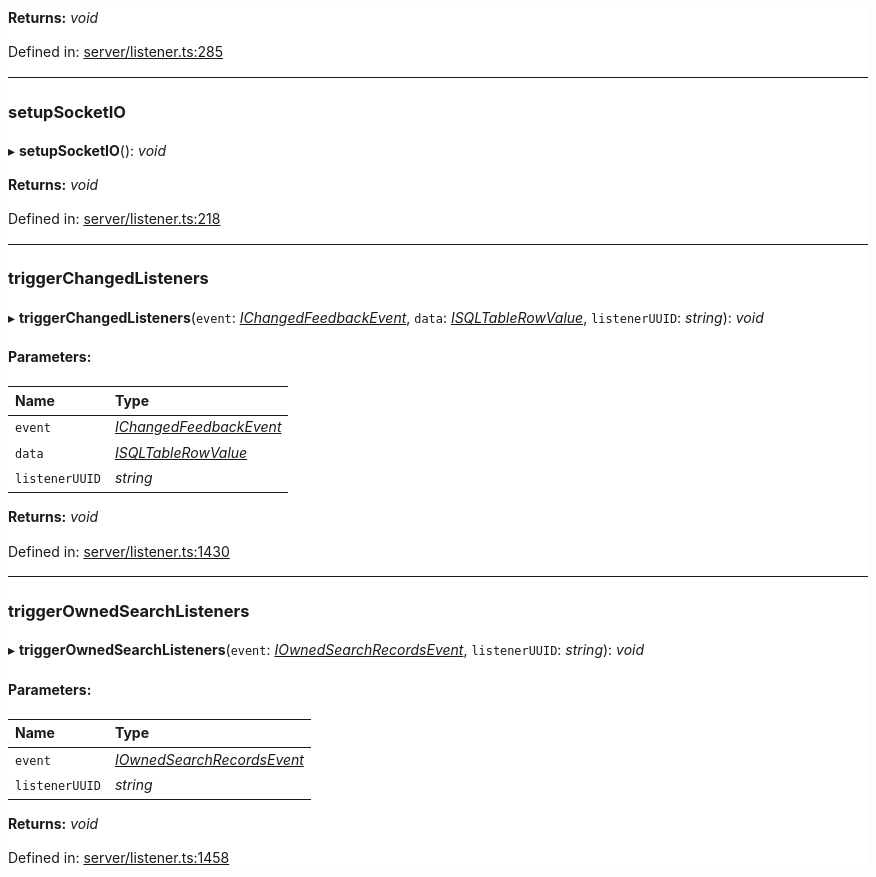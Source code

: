 **Returns:** *void*

Defined in: [server/listener.ts:285](https://github.com/onzag/itemize/blob/0e9b128c/server/listener.ts#L285)

___

### setupSocketIO

▸ **setupSocketIO**(): *void*

**Returns:** *void*

Defined in: [server/listener.ts:218](https://github.com/onzag/itemize/blob/0e9b128c/server/listener.ts#L218)

___

### triggerChangedListeners

▸ **triggerChangedListeners**(`event`: [*IChangedFeedbackEvent*](../interfaces/base_remote_protocol.ichangedfeedbackevent.md), `data`: [*ISQLTableRowValue*](../interfaces/base_root_sql.isqltablerowvalue.md), `listenerUUID`: *string*): *void*

#### Parameters:

Name | Type |
:------ | :------ |
`event` | [*IChangedFeedbackEvent*](../interfaces/base_remote_protocol.ichangedfeedbackevent.md) |
`data` | [*ISQLTableRowValue*](../interfaces/base_root_sql.isqltablerowvalue.md) |
`listenerUUID` | *string* |

**Returns:** *void*

Defined in: [server/listener.ts:1430](https://github.com/onzag/itemize/blob/0e9b128c/server/listener.ts#L1430)

___

### triggerOwnedSearchListeners

▸ **triggerOwnedSearchListeners**(`event`: [*IOwnedSearchRecordsEvent*](../interfaces/base_remote_protocol.iownedsearchrecordsevent.md), `listenerUUID`: *string*): *void*

#### Parameters:

Name | Type |
:------ | :------ |
`event` | [*IOwnedSearchRecordsEvent*](../interfaces/base_remote_protocol.iownedsearchrecordsevent.md) |
`listenerUUID` | *string* |

**Returns:** *void*

Defined in: [server/listener.ts:1458](https://github.com/onzag/itemize/blob/0e9b128c/server/listener.ts#L1458)
